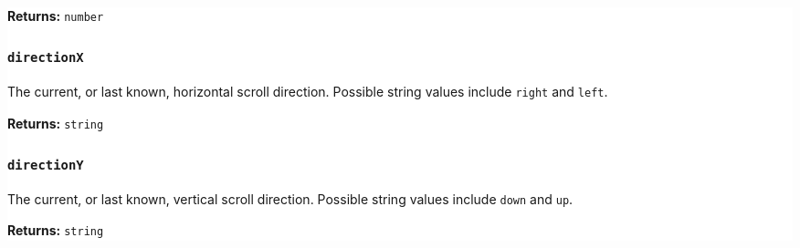 





<div class="return-value">
<i class="icon ion-arrow-return-left"></i>
<b>Returns:</b> 
  <code>number</code> 

</div>




<div id="directionX"></div>

<h3>
<a class="anchor" name="directionX" href="#directionX"></a>
<code>directionX</code>
  

</h3>

The current, or last known, horizontal scroll direction. Possible
string values include `right` and `left`.







<div class="return-value">
<i class="icon ion-arrow-return-left"></i>
<b>Returns:</b> 
  <code>string</code> 

</div>




<div id="directionY"></div>

<h3>
<a class="anchor" name="directionY" href="#directionY"></a>
<code>directionY</code>
  

</h3>

The current, or last known, vertical scroll direction. Possible
string values include `down` and `up`.







<div class="return-value">
<i class="icon ion-arrow-return-left"></i>
<b>Returns:</b> 
  <code>string</code> 

</div>
